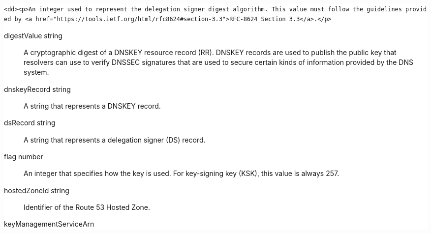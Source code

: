     <dd><p>An integer used to represent the delegation signer digest algorithm. This value must follow the guidelines provided by <a href="https://tools.ietf.org/html/rfc8624#section-3.3">RFC-8624 Section 3.3</a>.</p>
</dd><dt class="property-optional"
            title="Optional">
        <span id="state_digestvalue_nodejs">
<a data-swiftype-name="resource-property" data-swiftype-type="text" href="#state_digestvalue_nodejs" style="color: inherit; text-decoration: inherit;">digest<wbr>Value</a>
</span>
        <span class="property-indicator"></span>
        <span class="property-type">string</span>
    </dt>
    <dd><p>A cryptographic digest of a DNSKEY resource record (RR). DNSKEY records are used to publish the public key that resolvers can use to verify DNSSEC signatures that are used to secure certain kinds of information provided by the DNS system.</p>
</dd><dt class="property-optional"
            title="Optional">
        <span id="state_dnskeyrecord_nodejs">
<a data-swiftype-name="resource-property" data-swiftype-type="text" href="#state_dnskeyrecord_nodejs" style="color: inherit; text-decoration: inherit;">dnskey<wbr>Record</a>
</span>
        <span class="property-indicator"></span>
        <span class="property-type">string</span>
    </dt>
    <dd><p>A string that represents a DNSKEY record.</p>
</dd><dt class="property-optional"
            title="Optional">
        <span id="state_dsrecord_nodejs">
<a data-swiftype-name="resource-property" data-swiftype-type="text" href="#state_dsrecord_nodejs" style="color: inherit; text-decoration: inherit;">ds<wbr>Record</a>
</span>
        <span class="property-indicator"></span>
        <span class="property-type">string</span>
    </dt>
    <dd><p>A string that represents a delegation signer (DS) record.</p>
</dd><dt class="property-optional"
            title="Optional">
        <span id="state_flag_nodejs">
<a data-swiftype-name="resource-property" data-swiftype-type="text" href="#state_flag_nodejs" style="color: inherit; text-decoration: inherit;">flag</a>
</span>
        <span class="property-indicator"></span>
        <span class="property-type">number</span>
    </dt>
    <dd><p>An integer that specifies how the key is used. For key-signing key (KSK), this value is always 257.</p>
</dd><dt class="property-optional"
            title="Optional">
        <span id="state_hostedzoneid_nodejs">
<a data-swiftype-name="resource-property" data-swiftype-type="text" href="#state_hostedzoneid_nodejs" style="color: inherit; text-decoration: inherit;">hosted<wbr>Zone<wbr>Id</a>
</span>
        <span class="property-indicator"></span>
        <span class="property-type">string</span>
    </dt>
    <dd><p>Identifier of the Route 53 Hosted Zone.</p>
</dd><dt class="property-optional"
            title="Optional">
        <span id="state_keymanagementservicearn_nodejs">
<a data-swiftype-name="resource-property" data-swiftype-type="text" href="#state_keymanagementservicearn_nodejs" style="color: inherit; text-decoration: inherit;">key<wbr>Management<wbr>Service<wbr>Arn</a>
</span>
        <span class="property-indicator"></span>